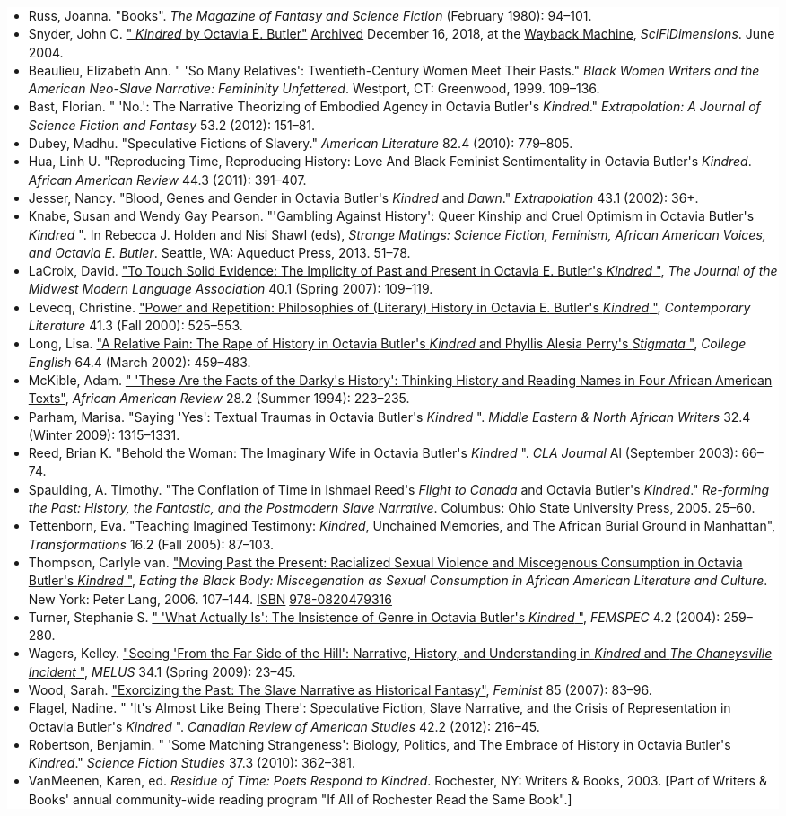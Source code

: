 - Russ, Joanna. "Books". *The Magazine of Fantasy and Science Fiction* (February 1980): 94–101.
- Snyder, John C. [" *Kindred* by Octavia E. Butler"](http://www.scifidimensions.com/Jun04/kindred.htm) [Archived](https://web.archive.org/web/20181216032011/http://www.scifidimensions.com/Jun04/kindred.htm) December 16, 2018, at the [Wayback Machine](https://en.m.wikipedia.org/wiki/Wayback_Machine "Wayback Machine"), *SciFiDimensions*. June 2004.
- Beaulieu, Elizabeth Ann. " 'So Many Relatives': Twentieth-Century Women Meet Their Pasts." *Black Women Writers and the American Neo-Slave Narrative: Femininity Unfettered*. Westport, CT: Greenwood, 1999. 109–136.
- Bast, Florian. " 'No.': The Narrative Theorizing of Embodied Agency in Octavia Butler's *Kindred*." *Extrapolation: A Journal of Science Fiction and Fantasy* 53.2 (2012): 151–81.
- Dubey, Madhu. "Speculative Fictions of Slavery." *American Literature* 82.4 (2010): 779–805.
- Hua, Linh U. "Reproducing Time, Reproducing History: Love And Black Feminist Sentimentality in Octavia Butler's *Kindred*. *African American Review* 44.3 (2011): 391–407.
- Jesser, Nancy. "Blood, Genes and Gender in Octavia Butler's *Kindred* and *Dawn*." *Extrapolation* 43.1 (2002): 36+.
- Knabe, Susan and Wendy Gay Pearson. "'Gambling Against History': Queer Kinship and Cruel Optimism in Octavia Butler's *Kindred* ". In Rebecca J. Holden and Nisi Shawl (eds), *Strange Matings: Science Fiction, Feminism, African American Voices, and Octavia E. Butler*. Seattle, WA: Aqueduct Press, 2013. 51–78.
- LaCroix, David. ["To Touch Solid Evidence: The Implicity of Past and Present in Octavia E. Butler's *Kindred* "](https://www.jstor.org/stable/20464214), *The Journal of the Midwest Modern Language Association* 40.1 (Spring 2007): 109–119.
- Levecq, Christine. ["Power and Repetition: Philosophies of (Literary) History in Octavia E. Butler's *Kindred* "](https://www.jstor.org/stable/1208895), *Contemporary Literature* 41.3 (Fall 2000): 525–553.
- Long, Lisa. ["A Relative Pain: The Rape of History in Octavia Butler's *Kindred* and Phyllis Alesia Perry's *Stigmata* "](https://www.jstor.org/stable/3250747), *College English* 64.4 (March 2002): 459–483.
- McKible, Adam. [" 'These Are the Facts of the Darky's History': Thinking History and Reading Names in Four African American Texts"](https://www.jstor.org/stable/3041995), *African American Review* 28.2 (Summer 1994): 223–235.
- Parham, Marisa. "Saying 'Yes': Textual Traumas in Octavia Butler's *Kindred* ". *Middle Eastern & North African Writers* 32.4 (Winter 2009): 1315–1331.
- Reed, Brian K. "Behold the Woman: The Imaginary Wife in Octavia Butler's *Kindred* ". *CLA Journal* Al (September 2003): 66–74.
- Spaulding, A. Timothy. "The Conflation of Time in Ishmael Reed's *Flight to Canada* and Octavia Butler's *Kindred*." *Re-forming the Past: History, the Fantastic, and the Postmodern Slave Narrative*. Columbus: Ohio State University Press, 2005. 25–60.
- Tettenborn, Eva. "Teaching Imagined Testimony: *Kindred*, Unchained Memories, and The African Burial Ground in Manhattan", *Transformations* 16.2 (Fall 2005): 87–103.
- Thompson, Carlyle van. ["Moving Past the Present: Racialized Sexual Violence and Miscegenous Consumption in Octavia Butler's *Kindred* "](https://www.proquest.com/docview/220361375), *Eating the Black Body: Miscegenation as Sexual Consumption in African American Literature and Culture*. New York: Peter Lang, 2006. 107–144. [ISBN](https://en.m.wikipedia.org/wiki/ISBN_\(identifier\) "ISBN (identifier)") [978-0820479316](https://en.m.wikipedia.org/wiki/Special:BookSources/978-0820479316 "Special:BookSources/978-0820479316")
- Turner, Stephanie S. [" 'What Actually Is': The Insistence of Genre in Octavia Butler's *Kindred* "](http://search.ebscohost.com/login.aspx?direct=true&db=hus&AN=509697130&site=ehost-live), *FEMSPEC* 4.2 (2004): 259–280.
- Wagers, Kelley. ["Seeing 'From the Far Side of the Hill': Narrative, History, and Understanding in *Kindred* and *The Chaneysville Incident* "](https://www.jstor.org/stable/20485357), *MELUS* 34.1 (Spring 2009): 23–45.
- Wood, Sarah. ["Exorcizing the Past: The Slave Narrative as Historical Fantasy"](https://www.jstor.org/stable/30140907), *Feminist* 85 (2007): 83–96.
- Flagel, Nadine. " 'It's Almost Like Being There': Speculative Fiction, Slave Narrative, and the Crisis of Representation in Octavia Butler's *Kindred* ". *Canadian Review of American Studies* 42.2 (2012): 216–45.
- Robertson, Benjamin. " 'Some Matching Strangeness': Biology, Politics, and The Embrace of History in Octavia Butler's *Kindred*." *Science Fiction Studies* 37.3 (2010): 362–381.
- VanMeenen, Karen, ed. *Residue of Time: Poets Respond to Kindred*. Rochester, NY: Writers & Books, 2003. \[Part of Writers & Books' annual community-wide reading program "If All of Rochester Read the Same Book".\]


[^1]: Snider, John C. (June 2004). ["Interview: Octavia E. Butler"](http://www.scifidimensions.com/Jun04/octaviaebutler.htm). SciFiDimensions. [Archived](https://web.archive.org/web/20141220191628/http://www.scifidimensions.com/Jun04/octaviaebutler.htm) from the original on December 20, 2014. Retrieved December 4, 2013.
[^2]: Crossley, Robert. "Critical Essay". In *Kindred*, by Octavia Butler. Boston: Beacon, 2004. 279. [ISBN](https://en.m.wikipedia.org/wiki/ISBN_\(identifier\) "ISBN (identifier)") [978-0807083697](https://en.m.wikipedia.org/wiki/Special:BookSources/978-0807083697 "Special:BookSources/978-0807083697").
[^3]: Kubitschek, Missy D. " 'What Would a Writer Be Doing Working out of a Slave Market?': Kindred as Paradigm, Kindred in Its Own Write", in *Claiming the Heritage: African-American Women Novelists and History*. Jackson, MS: University Press of Mississippi, 1991. 24–51. [ISBN](https://en.m.wikipedia.org/wiki/ISBN_\(identifier\) "ISBN (identifier)") [978-1604735741](https://en.m.wikipedia.org/wiki/Special:BookSources/978-1604735741 "Special:BookSources/978-1604735741").
[^4]: ["If All 2003: A Conversation with Octavia Butler"](https://web.archive.org/web/20141109232657/http://www.wab.org/if-all-of-rochester-read-the-same-book-2003-2/if-all-2003-a-conversation-with-octavia-butler/). *[Writers & Books](https://en.m.wikipedia.org/w/index.php?title=Writers_%26_Books&action=edit&redlink=1 "Writers & Books (page does not exist)")*. May 18, 2014. Archived from [the original](http://www.wab.org/if-all-of-rochester-read-the-same-book-2003-2/if-all-2003-a-conversation-with-octavia-butler/) on November 9, 2014.
[^5]: Keyes, Allison (March 4, 2004). ["Octavia Butler's *Kindred* Turns 25"](https://web.archive.org/web/20170312222904/http://www.npr.org/templates/story/story.php?storyId=1745712). [NPR](https://en.m.wikipedia.org/wiki/NPR "NPR"). Archived from [the original](https://www.npr.org/templates/story/story.php?storyId=1745712) on March 12, 2017. Retrieved May 12, 2014.
[^6]: Marshall, John (February 26, 2006). ["Octavia Butler, 1947–2006: Sci-fi writer a gifted pioneer in white, male domain"](https://web.archive.org/web/20141109230525/http://www.seattlepi.com/ae/books/article/Octavia-Butler-1947-2006-Sci-fi-writer-a-gifted-1196968.php). *[Seattle Post Intelligencer](https://en.m.wikipedia.org/wiki/Seattle_Post_Intelligencer "Seattle Post Intelligencer")*. Archived from [the original](http://www.seattlepi.com/ae/books/article/Octavia-Butler-1947-2006-Sci-fi-writer-a-gifted-1196968.php) on November 9, 2014.
[^7]: Cowen, Tyler (March 6, 2006). ["A Sci-fi Radical You Should Read"](https://web.archive.org/web/20140519211141/http://www.slate.com/articles/news_and_politics/obit/2006/03/octavia_butler.html). *[Slate](https://en.m.wikipedia.org/wiki/Slate_\(magazine\) "Slate (magazine)")*. Archived from [the original](http://www.slate.com/articles/news_and_politics/obit/2006/03/octavia_butler.html) on May 19, 2014. Retrieved May 18, 2014.
[^8]: Kenan, Randall (Spring 1991). ["An Interview with Octavia E. Butler"](https://web.archive.org/web/20170221012537/http://www.jstor.org/stable/2931654). *[Callaloo](https://en.m.wikipedia.org/wiki/Callaloo_\(literary_magazine\) "Callaloo (literary magazine)")*. **14** (2). Johns Hopkins University Press: 495– 504. [doi](https://en.m.wikipedia.org/wiki/Doi_\(identifier\) "Doi (identifier)"):[10.2307/2931654](https://doi.org/10.2307%2F2931654). [JSTOR](https://en.m.wikipedia.org/wiki/JSTOR_\(identifier\) "JSTOR (identifier)") [2931654](https://www.jstor.org/stable/2931654). Archived from [the original](http://www.jstor.org/stable/2931654) on February 21, 2017. Retrieved April 26, 2014.
[^9]: Govan, Sandra Y. (Spring–Summer 1986). ["Homage to Tradition: Octavia Butler Renovates the Historical Novel"](https://web.archive.org/web/20151211000428/http://www.jstor.org/stable/467226). *[MELUS](https://en.m.wikipedia.org/wiki/MELUS "MELUS")*. **13** (1– 2): 79– 96. [doi](https://en.m.wikipedia.org/wiki/Doi_\(identifier\) "Doi (identifier)"):[10.2307/467226](https://doi.org/10.2307%2F467226). [JSTOR](https://en.m.wikipedia.org/wiki/JSTOR_\(identifier\) "JSTOR (identifier)") [467226](https://www.jstor.org/stable/467226). Archived from [the original](http://www.jstor.org/stable/467226) on December 11, 2015. Retrieved January 27, 2014.
[^10]: Yaszek, Lisa (Summer 2003). ["'A Grim Fantasy': Remaking American History in Octavia Butler's *Kindred* "](https://web.archive.org/web/20150613012420/http://www.jstor.org/stable/10.1086/368324). *[Signs: Journal of Women in Culture and Society](https://en.m.wikipedia.org/wiki/Signs_\(journal\) "Signs (journal)")*. **28** (4): 1053– 1066. [doi](https://en.m.wikipedia.org/wiki/Doi_\(identifier\) "Doi (identifier)"):[10.1086/368324](https://doi.org/10.1086%2F368324). [JSTOR](https://en.m.wikipedia.org/wiki/JSTOR_\(identifier\) "JSTOR (identifier)") [10.1086/368324](https://www.jstor.org/stable/10.1086/368324). [S2CID](https://en.m.wikipedia.org/wiki/S2CID_\(identifier\) "S2CID (identifier)") [146742991](https://api.semanticscholar.org/CorpusID:146742991). Archived from [the original](http://www.jstor.org/stable/10.1086/368324) on June 13, 2015. Retrieved January 27, 2014.
[^11]: Butler, Octavia (2004). *Kindred*. Boston: Beacon. pp. 270, 275. [ISBN](https://en.m.wikipedia.org/wiki/ISBN_\(identifier\) "ISBN (identifier)") [978-0807083697](https://en.m.wikipedia.org/wiki/Special:BookSources/978-0807083697 "Special:BookSources/978-0807083697").
[^12]: Virginia, Mary E. (1995). " *Kindred* ". *Masterplots II: Women's Literature Series*. MagillOnLiterature Plus: 1– 3.
[^13]: Bedore, Pamela. " *Kindred* ". *Masterplots*, 4th Edition (2010): 1–3. *MagillOnLiterature Plus*. Web. February 9, 2014.
[^14]: Bedore, Pamela. "Slavery and Symbiosis in Octavia Butler's *Kindred* ", *Foundation: The International Review of Science Fiction* 31.84 (Spring 2002): 73–81.
[^15]: Paulin, Diana R. ["De-Essentializing Interracial Representations: Black and White Border-Crossings in Spike Lee's *Jungle Fever* and Octavia Butler's *Kindred*."](https://www.jstor.org/stable/1354503) [Archived](https://web.archive.org/web/20181025111720/https://www.jstor.org/stable/1354503) October 25, 2018, at the [Wayback Machine](https://en.m.wikipedia.org/wiki/Wayback_Machine "Wayback Machine") *Cultural Critique* 36 (Spring 1997): 165–193. February 11, 2014.
[^16]: Mitchell, Angelyn. ["Not Enough of the Past: Feminist Revisions of Slavery in Octavia E. Butler's *Kindred*."](https://www.jstor.org/stable/3185557) [Archived](https://web.archive.org/web/20181025071212/https://www.jstor.org/stable/3185557) October 25, 2018, at the [Wayback Machine](https://en.m.wikipedia.org/wiki/Wayback_Machine "Wayback Machine") *MELUS* 26.3 (Autumn 2001): 51–75. Web. 16 Apr. 2014.
[^17]: Vint, Sherryl. ["'Only by Experience': Embodiment and the Limitations of Realism in Neo-Slave Narratives."](https://www.jstor.org/stable/4241524) [Archived](https://web.archive.org/web/20181025110213/https://www.jstor.org/stable/4241524) October 25, 2018, at the [Wayback Machine](https://en.m.wikipedia.org/wiki/Wayback_Machine "Wayback Machine") *Science Fiction Studies* 34.2 (July 2007): 241–261. Web. January 27, 2014.
[^18]: *Kindred*, by Octavia Butler. Boston: Beacon, 2004. 276. [ISBN](https://en.m.wikipedia.org/wiki/ISBN_\(identifier\) "ISBN (identifier)") [978-0807083697](https://en.m.wikipedia.org/wiki/Special:BookSources/978-0807083697 "Special:BookSources/978-0807083697").
[^19]: Butler, Octavia. ["An Interview with Octavia E. Butler." Charles H. Rowell.](https://www.jstor.org/stable/3299291)[Archived](https://web.archive.org/web/20160305235905/http://www.jstor.org/stable/3299291) March 5, 2016, at the [Wayback Machine](https://en.m.wikipedia.org/wiki/Wayback_Machine "Wayback Machine") *Callaloo* 20.1 (1997): 47–66. Web. April 23, 2014.
[^20]: Rushdy, Ashraf. ["Families of Orphans: Relation and Disrelation in Octavia Butler's *Kindred* "](https://www.jstor.org/stable/378500). [Archived](https://web.archive.org/web/20160313030320/http://www.jstor.org/stable/378500) March 13, 2016, at the [Wayback Machine](https://en.m.wikipedia.org/wiki/Wayback_Machine "Wayback Machine") *College English*. 55.2 (February 1993): 135–157. October 23, 2012.
[^21]: Frances M. Beal. "Interview with Octavia Butler: Black Women and the Science Fiction Genre". *Black Scholar* (March/April 1986): 14–18. Print.
[^22]: McEntee, Grace. " *Kindred* ". *African American Women: An Encyclopedia of Literature by and about Women of Color*. Volume 2: K–Z. Ed. Elizabeth Ann Beaulieu. Westport, CT: Greenwood, 2006. 524. [ISBN](https://en.m.wikipedia.org/wiki/ISBN_\(identifier\) "ISBN (identifier)") [978-0313331961](https://en.m.wikipedia.org/wiki/Special:BookSources/978-0313331961 "Special:BookSources/978-0313331961").
[^23]: *Kindred*, by Octavia Butler. Boston: Beacon, 2004. 267. [ISBN](https://en.m.wikipedia.org/wiki/ISBN_\(identifier\) "ISBN (identifier)") [978-0807083697](https://en.m.wikipedia.org/wiki/Special:BookSources/978-0807083697 "Special:BookSources/978-0807083697").
[^24]: Bould, Mark, and Sherryl Vint, "New Voices, New Concerns: The 1960s and 1970s", *The Routledge Concise History of Science Fiction*. New York: Routledge, 2011. [ISBN](https://en.m.wikipedia.org/wiki/ISBN_\(identifier\) "ISBN (identifier)") [978-0415435710](https://en.m.wikipedia.org/wiki/Special:BookSources/978-0415435710 "Special:BookSources/978-0415435710").
[^25]: Davis, Jane. " *Kindred*." *Masterplots II: African American Literature,* Revised Edition (2008): 1–3. *MagillOnLiteraturePlus*. Web. February 9, 2014.
[^26]: Hood, Yolanda and [Robin Anne Reid](https://en.m.wikipedia.org/wiki/Robin_Anne_Reid "Robin Anne Reid"). "Intersections of Race and Gender", *Women in Science Fiction and Fantasy*, Volume 1. Ed. [Robin Anne Reid](https://en.m.wikipedia.org/wiki/Robin_Anne_Reid "Robin Anne Reid"). Westport, CT and London: Greenwood, 2009. 46–48. Print. [ISBN](https://en.m.wikipedia.org/wiki/ISBN_\(identifier\) "ISBN (identifier)") [978-0313335891](https://en.m.wikipedia.org/wiki/Special:BookSources/978-0313335891 "Special:BookSources/978-0313335891").
[^27]: *Kindred*, by Octavia Butler. Boston: Beacon, 2004. 280. [ISBN](https://en.m.wikipedia.org/wiki/ISBN_\(identifier\) "ISBN (identifier)") [978-0807083697](https://en.m.wikipedia.org/wiki/Special:BookSources/978-0807083697 "Special:BookSources/978-0807083697").
[^28]: Westfahl, Gary. " *Kindred* by Octavia E. Butler (1979)". *The Greenwood Encyclopedia of Science Fiction and Fantasy: Themes, Works, and Wonders*. Vol. 3. Ed. Gary Westfahl. Westport, CT: Greenwood, 2005. 1120–1122. [ISBN](https://en.m.wikipedia.org/wiki/ISBN_\(identifier\) "ISBN (identifier)") [978-0313329531](https://en.m.wikipedia.org/wiki/Special:BookSources/978-0313329531 "Special:BookSources/978-0313329531").
[^29]: Peterson, Farah. ["Alone with Kindred"](https://www.threepennyreview.com/alone-with-kindred/). threepennyreview. Retrieved August 30, 2023.
[^30]: Donawerth, Jane. "Feminisms: Recovering Women's History". In Mark Bould et al. (eds), *The Routledge Companion to Science Fiction*, London and New York: Routledge, 2009. 218–219. [ISBN](https://en.m.wikipedia.org/wiki/ISBN_\(identifier\) "ISBN (identifier)") [978-0415453783](https://en.m.wikipedia.org/wiki/Special:BookSources/978-0415453783 "Special:BookSources/978-0415453783").
[^31]: *Kindred*, by Octavia Butler. Boston: Beacon, 2004. 278–279. [ISBN](https://en.m.wikipedia.org/wiki/ISBN_\(identifier\) "ISBN (identifier)") [978-0807083697](https://en.m.wikipedia.org/wiki/Special:BookSources/978-0807083697 "Special:BookSources/978-0807083697").
[^32]: Friend, Beverly. "Time Travel as a Feminist Didactic in Works by Phyllis Eisenstein, Marlys Millhiser, and Octavia Butler." *Extrapolation: A Journal of Science Fiction and Fantasy* 23.1 (1982): 50–55. Print.
[^33]: *Kindred*, by Octavia Butler. Boston: Beacon, 2004. 265–84. [ISBN](https://en.m.wikipedia.org/wiki/ISBN_\(identifier\) "ISBN (identifier)") [978-0807083697](https://en.m.wikipedia.org/wiki/Special:BookSources/978-0807083697 "Special:BookSources/978-0807083697").
[^34]: Foster, Frances S. " *Kindred* ". In William L. Andrews, Frances Smith Foster, and Trudier Harris (eds), *The Concise Oxford Companion to African American Literature*, Oxford: Oxford University Press, 2001. [ISBN](https://en.m.wikipedia.org/wiki/ISBN_\(identifier\) "ISBN (identifier)") [978-0195138832](https://en.m.wikipedia.org/wiki/Special:BookSources/978-0195138832 "Special:BookSources/978-0195138832").
[^35]: *Kindred*, by Octavia Butler. Boston: Beacon, 2004. 265. [ISBN](https://en.m.wikipedia.org/wiki/ISBN_\(identifier\) "ISBN (identifier)") [978-0807083697](https://en.m.wikipedia.org/wiki/Special:BookSources/978-0807083697 "Special:BookSources/978-0807083697").
[^36]: Steinberg, Marc. ["Inverting History in Octavia Butler's Postmodern Slave Narrative."](https://www.jstor.org/stable/1512447) *African American Review* 38.3 (2004): 467. Web. April 23, 2014.
[^37]: Booker, Keith, and Anne-Marie Thomas. "The Time-Travel Narrative". *The Science Fiction Handbook*. Chichester, West Sussex: John Wiley & Sons, 2009. 16. [ISBN](https://en.m.wikipedia.org/wiki/ISBN_\(identifier\) "ISBN (identifier)") [978-1405162067](https://en.m.wikipedia.org/wiki/Special:BookSources/978-1405162067 "Special:BookSources/978-1405162067").
[^38]: Yaszek, Lisa. "Cultural History". In Mark Bould et al. (eds), *The Routledge Companion to Science Fiction*. London and New York: Routledge, 2009. 197. [ISBN](https://en.m.wikipedia.org/wiki/ISBN_\(identifier\) "ISBN (identifier)") [978-0415453790](https://en.m.wikipedia.org/wiki/Special:BookSources/978-0415453790 "Special:BookSources/978-0415453790").
[^39]: Baccolini, Raffaella. "Gender and Genre in the Feminist Critical Dystopias of Katharine Burdekind, Margaret Atwood, and Octavia Butler". In Marleen S. Barr (ed.), *Future Females, The Next Generation: New Voices and Velocities in Feminist Science Fiction*. Lanham, MD: Rowman & Littlefield, 2000. 27. [ISBN](https://en.m.wikipedia.org/wiki/ISBN_\(identifier\) "ISBN (identifier)") [978-0847691258](https://en.m.wikipedia.org/wiki/Special:BookSources/978-0847691258 "Special:BookSources/978-0847691258").
[^40]: Bogstad, Janice. "Octavia E. Butler and Power Relations." *Janus* 4.4 (1978–79): 30.
[^41]: Smith, Roslyn Nicole. ["Medias Res, Temporal Double-Consciousness and Resistance in Octavia Butler's *Kindred*."](http://scholarworks.gsu.edu/cgi/viewcontent.cgi?article=1030&context=english_theses) [Archived](https://web.archive.org/web/20140519222009/http://scholarworks.gsu.edu/cgi/viewcontent.cgi?article=1030&context=english_theses) May 19, 2014, at the [Wayback Machine](https://en.m.wikipedia.org/wiki/Wayback_Machine "Wayback Machine") (2007). *English Theses*. Paper 31.
[^42]: *Kindred*, by Octavia Butler. Boston: Beacon, 2004. 274. [ISBN](https://en.m.wikipedia.org/wiki/ISBN_\(identifier\) "ISBN (identifier)") [978-0807083697](https://en.m.wikipedia.org/wiki/Special:BookSources/978-0807083697 "Special:BookSources/978-0807083697").
[^43]: Mehaffy, M., and A. Keating. "'Radio Imagination': Octavia Butler on the Poetics of Narrative Embodiment." *MELUS* 26.1 (2001): 51–52. Print.
[^44]: "About This Book: *Kindred*." *Random House Academic Resources*. Random House. [http://www.randomhouse.com/acmart/catalog/display.pperl?isbn=9780807083697](http://www.randomhouse.com/acmart/catalog/display.pperl?isbn=9780807083697) [Archived](https://web.archive.org/web/20140519221642/http://www.randomhouse.com/acmart/catalog/display.pperl?isbn=9780807083697) May 19, 2014, at the [Wayback Machine](https://en.m.wikipedia.org/wiki/Wayback_Machine "Wayback Machine").
[^45]: "Kindred", *Beacon Press Online Catalog*. Beacon Press. Web. May 15, 2014.
[^46]: Young, Earni. "Return of Kindred Spirits." Rev. of *Kindred*, by Octavia Butler. *Black Issues Book Review* 6.1 (January/February 2004): 32.
[^47]: "World Book Night US – 2012." *World Book Night US*. Web. May 15, 2014. < [http://www.us.worldbooknight.org/books/alumni/the-2012-books](http://www.us.worldbooknight.org/books/alumni/the-2012-books) [Archived](https://web.archive.org/web/20140519205938/http://www.us.worldbooknight.org/books/alumni/the-2012-books) May 19, 2014, at the [Wayback Machine](https://en.m.wikipedia.org/wiki/Wayback_Machine "Wayback Machine") >.
[^48]: Brown, Tanya Ballard (February 10, 2017). ["The Joy (And Fear) Of Making 'Kindred' Into A Graphic Novel"](https://www.npr.org/sections/codeswitch/2017/02/10/514397472/the-joy-and-fear-of-making-kindred-into-a-graphic-novel). *NPR.org*. [Archived](https://web.archive.org/web/20170312062906/http://www.npr.org/sections/codeswitch/2017/02/10/514397472/the-joy-and-fear-of-making-kindred-into-a-graphic-novel) from the original on March 12, 2017. Retrieved March 11, 2017.
[^49]: Serrao, Nivea (January 26, 2017). [" *Kindred: A Graphic Novel Adaptation*: EW Review"](http://ew.com/books/2017/01/26/kindred-graphic-novel-ew-review/). *EW.com*. [Archived](https://web.archive.org/web/20170312091845/http://ew.com/books/2017/01/26/kindred-graphic-novel-ew-review/) from the original on March 12, 2017. Retrieved March 11, 2017.
[^50]: Petski, Denise (March 8, 2021). ["FX Orders Pilot Based On Octavia E. Butler's 'Kindred' Novel From Branden Jacobs-Jenkins, Courtney Lee-Mitchell & Protozoa"](https://deadline.com/2021/03/fx-orders-pilot-octavia-e-butler-kindred-novel-branden-jacobs-jenkins-courtney-lee-mitchell-1234709211/). *[Deadline Hollywood](https://en.m.wikipedia.org/wiki/Deadline_Hollywood "Deadline Hollywood")*.
[^51]: Petski, Denise (January 10, 2022). ["'Kindred' Pilot Based On Octavia E. Butler Novel Picked Up To Series By FX"](https://deadline.com/2022/01/kindred-pilot-based-octavia-e-butler-novel-series-order-fx-1234907777/). *[Deadline Hollywood](https://en.m.wikipedia.org/wiki/Deadline_Hollywood "Deadline Hollywood")*. Retrieved January 11, 2022.
[^52]: Haring, Bruce (October 9, 2022). ["'Kindred': FX Sets Hulu Premiere Date For Series Based On Octavia E. Butler's Novel – New York Comic Con"](https://deadline.com/2022/10/kindred-fx-sets-hulu-premiere-date-for-series-based-octavia-e-butler-novel-new-york-comic-con-1235139523/). *[Deadline Hollywood](https://en.m.wikipedia.org/wiki/Deadline_Hollywood "Deadline Hollywood")*. Retrieved October 9, 2022.
[^53]: Edwards, Belen (December 13, 2022). ["5 ways FX's 'Kindred' is different from Octavia E. Butler's novel"](https://mashable.com/article/kindred-book-vs-show). *Mashable*. Retrieved December 16, 2022.
[^54]: Goldberg, Lesley (January 30, 2023). ["'Kindred' Canceled at FX"](https://www.hollywoodreporter.com/tv/tv-news/kindred-canceled-fx-1235313309/). *The Hollywood Reporter*. Retrieved May 10, 2023.